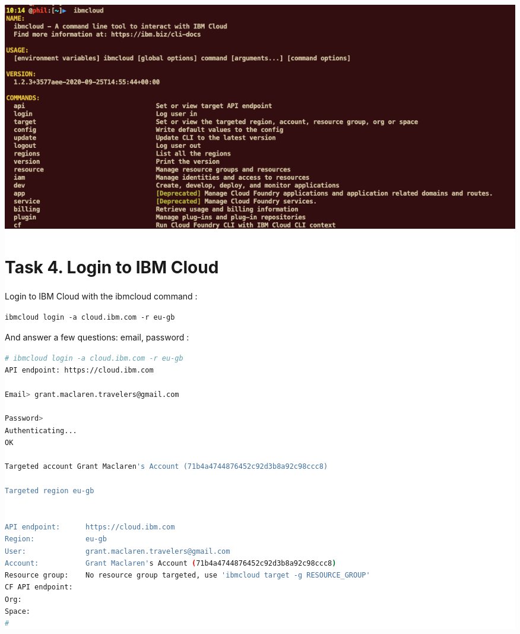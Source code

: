![image-20201208101512272](images/image-20201208101512272-7418912.png)



# Task 4. Login to IBM Cloud

Login to IBM Cloud with the ibmcloud command :

 `ibmcloud login -a cloud.ibm.com -r eu-gb`

 And answer a few questions: email, password :

```bash
# ibmcloud login -a cloud.ibm.com -r eu-gb
API endpoint: https://cloud.ibm.com

Email> grant.maclaren.travelers@gmail.com

Password> 
Authenticating...
OK

Targeted account Grant Maclaren's Account (71b4a4744876452c92d3b8a92c98ccc8)

Targeted region eu-gb

                      
API endpoint:      https://cloud.ibm.com   
Region:            eu-gb   
User:              grant.maclaren.travelers@gmail.com   
Account:           Grant Maclaren's Account (71b4a4744876452c92d3b8a92c98ccc8)   
Resource group:    No resource group targeted, use 'ibmcloud target -g RESOURCE_GROUP'   
CF API endpoint:      
Org:                  
Space:                
#
```
